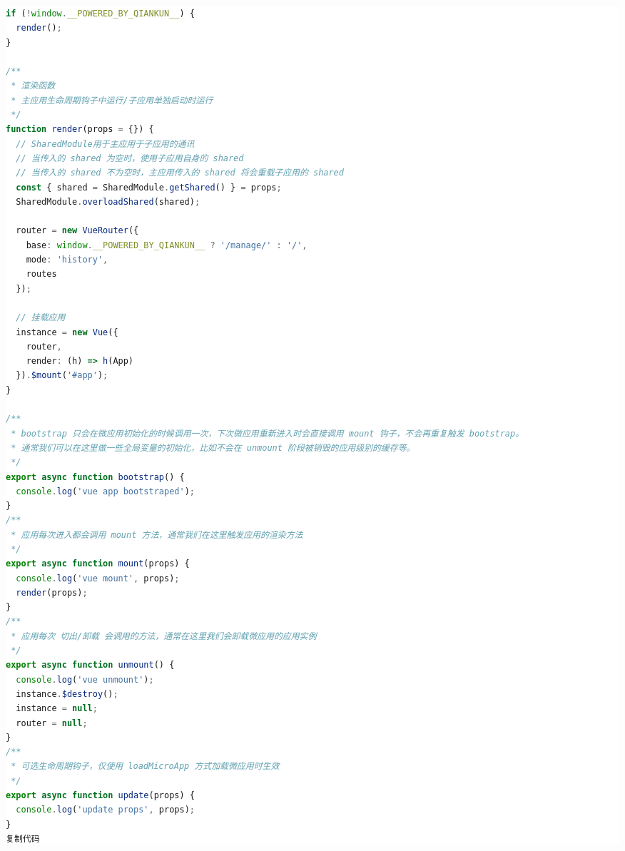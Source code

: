 ```ts
if (!window.__POWERED_BY_QIANKUN__) {
  render();
}

/**
 * 渲染函数
 * 主应用生命周期钩子中运行/子应用单独启动时运行
 */
function render(props = {}) {
  // SharedModule用于主应用于子应用的通讯
  // 当传入的 shared 为空时，使用子应用自身的 shared
  // 当传入的 shared 不为空时，主应用传入的 shared 将会重载子应用的 shared
  const { shared = SharedModule.getShared() } = props;
  SharedModule.overloadShared(shared);

  router = new VueRouter({
    base: window.__POWERED_BY_QIANKUN__ ? '/manage/' : '/',
    mode: 'history',
    routes
  });

  // 挂载应用
  instance = new Vue({
    router,
    render: (h) => h(App)
  }).$mount('#app');
}

/**
 * bootstrap 只会在微应用初始化的时候调用一次，下次微应用重新进入时会直接调用 mount 钩子，不会再重复触发 bootstrap。
 * 通常我们可以在这里做一些全局变量的初始化，比如不会在 unmount 阶段被销毁的应用级别的缓存等。
 */
export async function bootstrap() {
  console.log('vue app bootstraped');
}
/**
 * 应用每次进入都会调用 mount 方法，通常我们在这里触发应用的渲染方法
 */
export async function mount(props) {
  console.log('vue mount', props);
  render(props);
}
/**
 * 应用每次 切出/卸载 会调用的方法，通常在这里我们会卸载微应用的应用实例
 */
export async function unmount() {
  console.log('vue unmount');
  instance.$destroy();
  instance = null;
  router = null;
}
/**
 * 可选生命周期钩子，仅使用 loadMicroApp 方式加载微应用时生效
 */
export async function update(props) {
  console.log('update props', props);
}
复制代码
```
